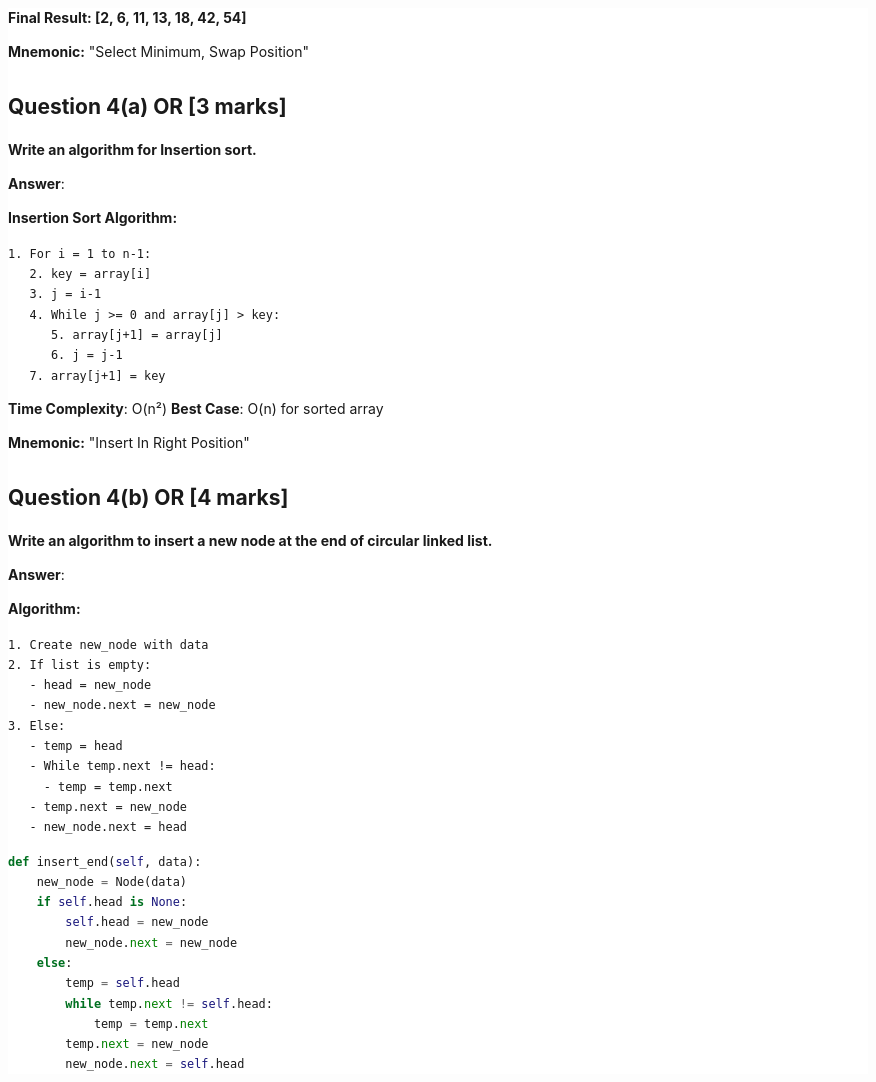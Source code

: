 **Final Result: [2, 6, 11, 13, 18, 42, 54]**

**Mnemonic:** "Select Minimum, Swap Position"

## Question 4(a) OR [3 marks]

**Write an algorithm for Insertion sort.**

**Answer**:

**Insertion Sort Algorithm:**

```
1. For i = 1 to n-1:
   2. key = array[i]
   3. j = i-1
   4. While j >= 0 and array[j] > key:
      5. array[j+1] = array[j]
      6. j = j-1
   7. array[j+1] = key
```

**Time Complexity**: O(n²)
**Best Case**: O(n) for sorted array

**Mnemonic:** "Insert In Right Position"

## Question 4(b) OR [4 marks]

**Write an algorithm to insert a new node at the end of circular linked list.**

**Answer**:

**Algorithm:**

```
1. Create new_node with data
2. If list is empty:
   - head = new_node
   - new_node.next = new_node
3. Else:
   - temp = head
   - While temp.next != head:
     - temp = temp.next
   - temp.next = new_node
   - new_node.next = head
```

```python
def insert_end(self, data):
    new_node = Node(data)
    if self.head is None:
        self.head = new_node
        new_node.next = new_node
    else:
        temp = self.head
        while temp.next != self.head:
            temp = temp.next
        temp.next = new_node
        new_node.next = self.head
```
